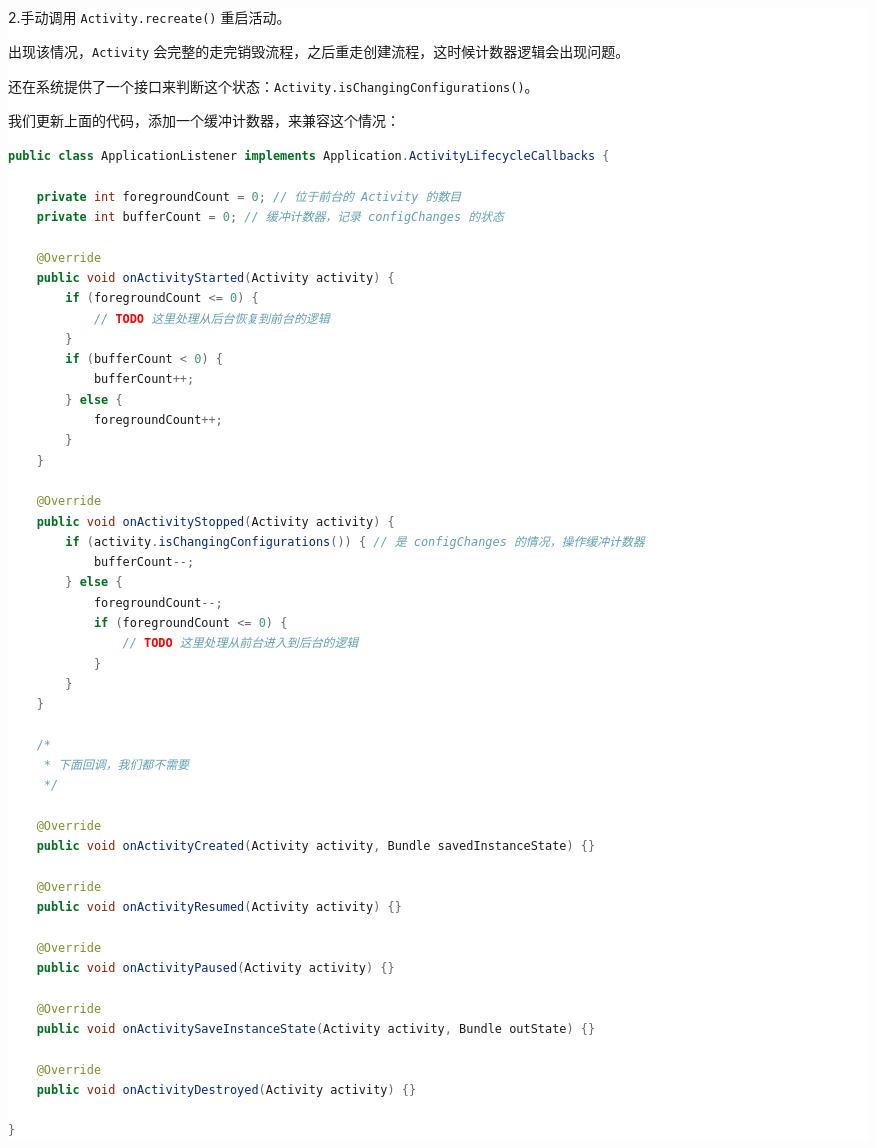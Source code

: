 2.手动调用 `Activity.recreate()` 重启活动。

出现该情况，`Activity` 会完整的走完销毁流程，之后重走创建流程，这时候计数器逻辑会出现问题。

还在系统提供了一个接口来判断这个状态：`Activity.isChangingConfigurations()`。

我们更新上面的代码，添加一个缓冲计数器，来兼容这个情况：

``` java
public class ApplicationListener implements Application.ActivityLifecycleCallbacks {

    private int foregroundCount = 0; // 位于前台的 Activity 的数目
    private int bufferCount = 0; // 缓冲计数器，记录 configChanges 的状态

    @Override
    public void onActivityStarted(Activity activity) {
        if (foregroundCount <= 0) {
            // TODO 这里处理从后台恢复到前台的逻辑
        }
        if (bufferCount < 0) {
            bufferCount++;
        } else {
            foregroundCount++;
        }
    }

    @Override
    public void onActivityStopped(Activity activity) {
        if (activity.isChangingConfigurations()) { // 是 configChanges 的情况，操作缓冲计数器
            bufferCount--;
        } else {
            foregroundCount--;
            if (foregroundCount <= 0) {
                // TODO 这里处理从前台进入到后台的逻辑
            }
        }
    }

    /*
     * 下面回调，我们都不需要
     */

    @Override
    public void onActivityCreated(Activity activity, Bundle savedInstanceState) {}

    @Override
    public void onActivityResumed(Activity activity) {}

    @Override
    public void onActivityPaused(Activity activity) {}

    @Override
    public void onActivitySaveInstanceState(Activity activity, Bundle outState) {}

    @Override
    public void onActivityDestroyed(Activity activity) {}

}
```
